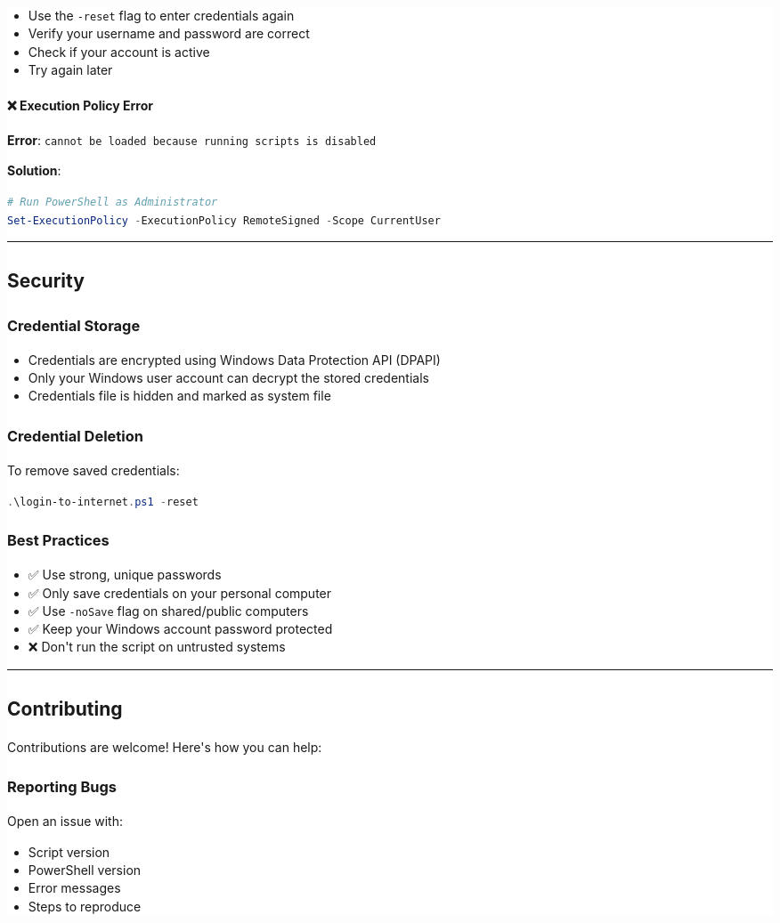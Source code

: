 - Use the `-reset` flag to enter credentials again
- Verify your username and password are correct
- Check if your account is active
- Try again later

#### ❌ Execution Policy Error

**Error**: `cannot be loaded because running scripts is disabled`

**Solution**:

```powershell
# Run PowerShell as Administrator
Set-ExecutionPolicy -ExecutionPolicy RemoteSigned -Scope CurrentUser
```

---

## Security

### Credential Storage

- Credentials are encrypted using Windows Data Protection API (DPAPI)
- Only your Windows user account can decrypt the stored credentials
- Credentials file is hidden and marked as system file

### Credential Deletion

To remove saved credentials:

```powershell
.\login-to-internet.ps1 -reset
```

### Best Practices

- ✅ Use strong, unique passwords
- ✅ Only save credentials on your personal computer
- ✅ Use `-noSave` flag on shared/public computers
- ✅ Keep your Windows account password protected
- ❌ Don't run the script on untrusted systems

---

## Contributing

Contributions are welcome! Here's how you can help:

### Reporting Bugs

Open an issue with:

- Script version
- PowerShell version
- Error messages
- Steps to reproduce

